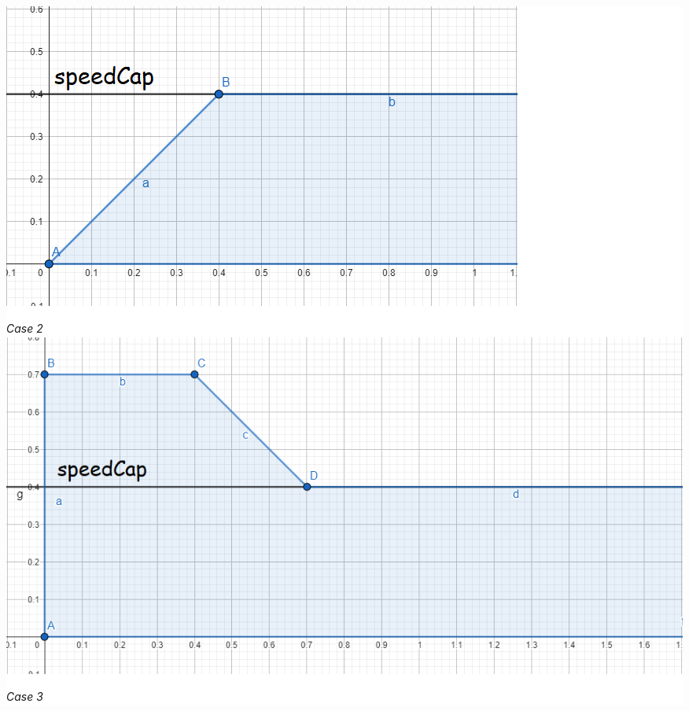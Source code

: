![](Images/Interpolation/speedCapCase1.png)  

_Case 2_  
![](Images/Interpolation/speedCapCase2.png)  

_Case 3_  